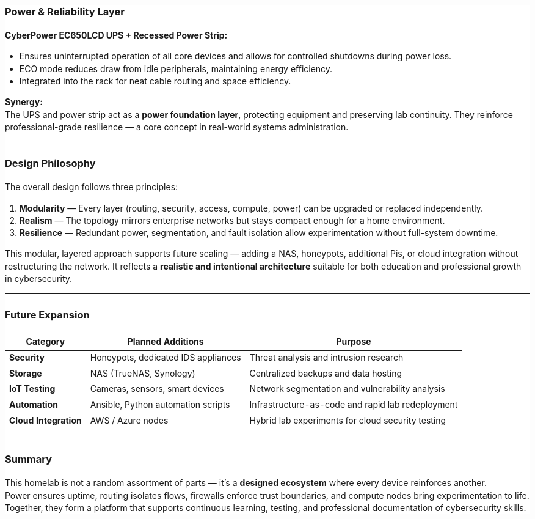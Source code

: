 
### Power & Reliability Layer

**CyberPower EC650LCD UPS + Recessed Power Strip:**  
- Ensures uninterrupted operation of all core devices and allows for controlled shutdowns during power loss.  
- ECO mode reduces draw from idle peripherals, maintaining energy efficiency.  
- Integrated into the rack for neat cable routing and space efficiency.

**Synergy:**  
The UPS and power strip act as a **power foundation layer**, protecting equipment and preserving lab continuity. They reinforce professional-grade resilience — a core concept in real-world systems administration.

---

### Design Philosophy

The overall design follows three principles:

1. **Modularity** — Every layer (routing, security, access, compute, power) can be upgraded or replaced independently.  
2. **Realism** — The topology mirrors enterprise networks but stays compact enough for a home environment.  
3. **Resilience** — Redundant power, segmentation, and fault isolation allow experimentation without full-system downtime.

This modular, layered approach supports future scaling — adding a NAS, honeypots, additional Pis, or cloud integration without restructuring the network. It reflects a **realistic and intentional architecture** suitable for both education and professional growth in cybersecurity.

---

### Future Expansion

| Category | Planned Additions | Purpose |
|-----------|------------------|----------|
| **Security** | Honeypots, dedicated IDS appliances | Threat analysis and intrusion research |
| **Storage** | NAS (TrueNAS, Synology) | Centralized backups and data hosting |
| **IoT Testing** | Cameras, sensors, smart devices | Network segmentation and vulnerability analysis |
| **Automation** | Ansible, Python automation scripts | Infrastructure-as-code and rapid lab redeployment |
| **Cloud Integration** | AWS / Azure nodes | Hybrid lab experiments for cloud security testing |

---

### Summary

This homelab is not a random assortment of parts — it’s a **designed ecosystem** where every device reinforces another.  
Power ensures uptime, routing isolates flows, firewalls enforce trust boundaries, and compute nodes bring experimentation to life.  
Together, they form a platform that supports continuous learning, testing, and professional documentation of cybersecurity skills.
